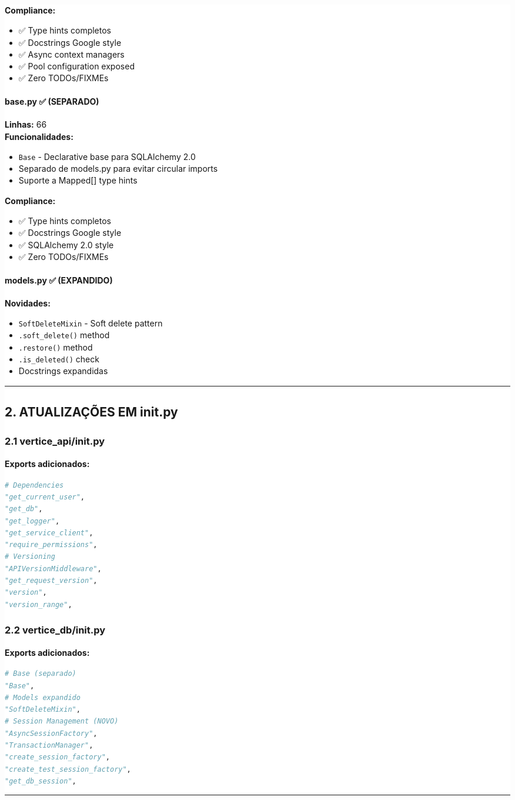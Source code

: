 **Compliance:**
- ✅ Type hints completos
- ✅ Docstrings Google style
- ✅ Async context managers
- ✅ Pool configuration exposed
- ✅ Zero TODOs/FIXMEs

#### base.py ✅ (SEPARADO)
**Linhas:** 66  
**Funcionalidades:**
- `Base` - Declarative base para SQLAlchemy 2.0
- Separado de models.py para evitar circular imports
- Suporte a Mapped[] type hints

**Compliance:**
- ✅ Type hints completos
- ✅ Docstrings Google style
- ✅ SQLAlchemy 2.0 style
- ✅ Zero TODOs/FIXMEs

#### models.py ✅ (EXPANDIDO)
**Novidades:**
- `SoftDeleteMixin` - Soft delete pattern
- `.soft_delete()` method
- `.restore()` method
- `.is_deleted()` check
- Docstrings expandidas

---

## 2. ATUALIZAÇÕES EM __init__.py

### 2.1 vertice_api/__init__.py
**Exports adicionados:**
```python
# Dependencies
"get_current_user",
"get_db",
"get_logger",
"get_service_client",
"require_permissions",
# Versioning
"APIVersionMiddleware",
"get_request_version",
"version",
"version_range",
```

### 2.2 vertice_db/__init__.py
**Exports adicionados:**
```python
# Base (separado)
"Base",
# Models expandido
"SoftDeleteMixin",
# Session Management (NOVO)
"AsyncSessionFactory",
"TransactionManager",
"create_session_factory",
"create_test_session_factory",
"get_db_session",
```

---
